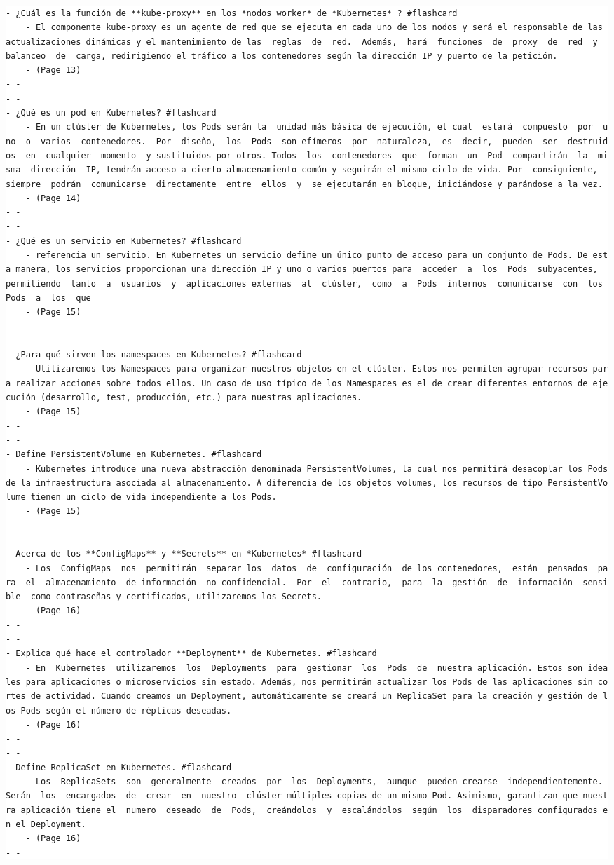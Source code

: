 	- ¿Cuál es la función de **kube-proxy** en los *nodos worker* de *Kubernetes* ? #flashcard
		- El componente kube-proxy es un agente de red que se ejecuta en cada uno de los nodos y será el responsable de las actualizaciones dinámicas y el mantenimiento de las  reglas  de  red.  Además,  hará  funciones  de  proxy  de  red  y  balanceo  de  carga, redirigiendo el tráfico a los contenedores según la dirección IP y puerto de la petición.
		- (Page 13)
	- -
	- -
	- ¿Qué es un pod en Kubernetes? #flashcard
		- En un clúster de Kubernetes, los Pods serán la  unidad más básica de ejecución, el cual  estará  compuesto  por  uno  o  varios  contenedores.  Por  diseño,  los  Pods  son efímeros  por  naturaleza,  es  decir,  pueden  ser  destruidos  en  cualquier  momento  y sustituidos por otros. Todos  los  contenedores  que  forman  un  Pod  compartirán  la  misma  dirección  IP, tendrán acceso a cierto almacenamiento común y seguirán el mismo ciclo de vida. Por  consiguiente,  siempre  podrán  comunicarse  directamente  entre  ellos  y  se ejecutarán en bloque, iniciándose y parándose a la vez.
		- (Page 14)
	- -
	- -
	- ¿Qué es un servicio en Kubernetes? #flashcard
		- referencia un servicio. En Kubernetes un servicio define un único punto de acceso para un conjunto de Pods. De esta manera, los servicios proporcionan una dirección IP y uno o varios puertos para  acceder  a  los  Pods  subyacentes,  permitiendo  tanto  a  usuarios  y  aplicaciones externas  al  clúster,  como  a  Pods  internos  comunicarse  con  los  Pods  a  los  que
		- (Page 15)
	- -
	- -
	- ¿Para qué sirven los namespaces en Kubernetes? #flashcard
		- Utilizaremos los Namespaces para organizar nuestros objetos en el clúster. Estos nos permiten agrupar recursos para realizar acciones sobre todos ellos. Un caso de uso típico de los Namespaces es el de crear diferentes entornos de ejecución (desarrollo, test, producción, etc.) para nuestras aplicaciones.
		- (Page 15)
	- -
	- -
	- Define PersistentVolume en Kubernetes. #flashcard
		- Kubernetes introduce una nueva abstracción denominada PersistentVolumes, la cual nos permitirá desacoplar los Pods de la infraestructura asociada al almacenamiento. A diferencia de los objetos volumes, los recursos de tipo PersistentVolume tienen un ciclo de vida independiente a los Pods.
		- (Page 15)
	- -
	- -
	- Acerca de los **ConfigMaps** y **Secrets** en *Kubernetes* #flashcard
		- Los  ConfigMaps  nos  permitirán  separar los  datos  de  configuración  de los contenedores,  están  pensados  para  el  almacenamiento  de información  no confidencial.  Por  el  contrario,  para  la  gestión  de  información  sensible  como contraseñas y certificados, utilizaremos los Secrets.
		- (Page 16)
	- -
	- -
	- Explica qué hace el controlador **Deployment** de Kubernetes. #flashcard
		- En  Kubernetes  utilizaremos  los  Deployments  para  gestionar  los  Pods  de  nuestra aplicación. Estos son ideales para aplicaciones o microservicios sin estado. Además, nos permitirán actualizar los Pods de las aplicaciones sin cortes de actividad. Cuando creamos un Deployment, automáticamente se creará un ReplicaSet para la creación y gestión de los Pods según el número de réplicas deseadas.
		- (Page 16)
	- -
	- -
	- Define ReplicaSet en Kubernetes. #flashcard
		- Los  ReplicaSets  son  generalmente  creados  por  los  Deployments,  aunque  pueden crearse  independientemente.  Serán  los  encargados  de  crear  en  nuestro  clúster múltiples copias de un mismo Pod. Asimismo, garantizan que nuestra aplicación tiene el  numero  deseado  de  Pods,  creándolos  y  escalándolos  según  los  disparadores configurados en el Deployment.
		- (Page 16)
	- -